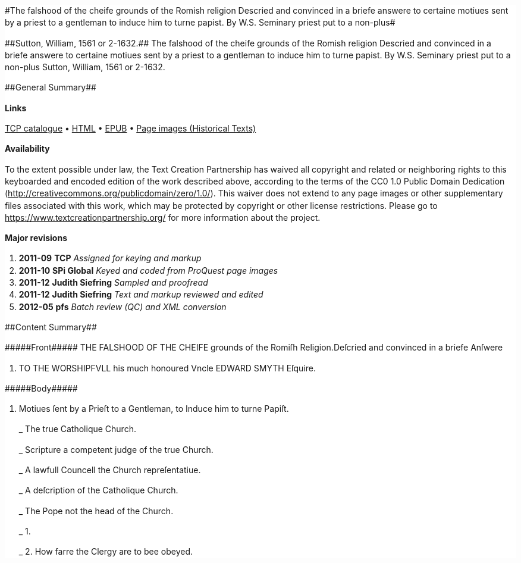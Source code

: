 #The falshood of the cheife grounds of the Romish religion Descried and convinced in a briefe answere to certaine motiues sent by a priest to a gentleman to induce him to turne papist. By W.S. Seminary priest put to a non-plus#

##Sutton, William, 1561 or 2-1632.##
The falshood of the cheife grounds of the Romish religion Descried and convinced in a briefe answere to certaine motiues sent by a priest to a gentleman to induce him to turne papist. By W.S.
Seminary priest put to a non-plus
Sutton, William, 1561 or 2-1632.

##General Summary##

**Links**

[TCP catalogue](http://www.ota.ox.ac.uk/tcp/)  • 
[HTML](http://tei.it.ox.ac.uk/tcp/Texts-HTML/free/A13/A13210.html)  • 
[EPUB](http://tei.it.ox.ac.uk/tcp/Texts-EPUB/free/A13/A13210.epub) • 
[Page images (Historical Texts)](https://historicaltexts.jisc.ac.uk/eebo-99836001e)

**Availability**

To the extent possible under law, the Text Creation Partnership has waived all copyright and related or neighboring rights to this keyboarded and encoded edition of the work described above, according to the terms of the CC0 1.0 Public Domain Dedication (http://creativecommons.org/publicdomain/zero/1.0/). This waiver does not extend to any page images or other supplementary files associated with this work, which may be protected by copyright or other license restrictions. Please go to https://www.textcreationpartnership.org/ for more information about the project.

**Major revisions**

1. __2011-09__ __TCP__ *Assigned for keying and markup*
1. __2011-10__ __SPi Global__ *Keyed and coded from ProQuest page images*
1. __2011-12__ __Judith Siefring__ *Sampled and proofread*
1. __2011-12__ __Judith Siefring__ *Text and markup reviewed and edited*
1. __2012-05__ __pfs__ *Batch review (QC) and XML conversion*

##Content Summary##

#####Front#####
THE FALSHOOD OF THE CHEIFE grounds of the Romiſh Religion.Deſcried and convinced in a briefe Anſwere
1. TO THE WORSHIPFVLL his much honoured Vncle EDWARD SMYTH Eſquire.

#####Body#####

1. Motiues ſent by a Prieſt to a Gentleman, to Induce him to turne Papiſt.

    _ The true Catholique Church.

    _ Scripture a competent judge of the true Church.

    _ A lawfull Councell the Church repreſentatiue.

    _ A deſcription of the Catholique Church.

    _ The Pope not the head of the Church.

    _ 1.

    _ 2. How farre the Clergy are to bee obeyed.
